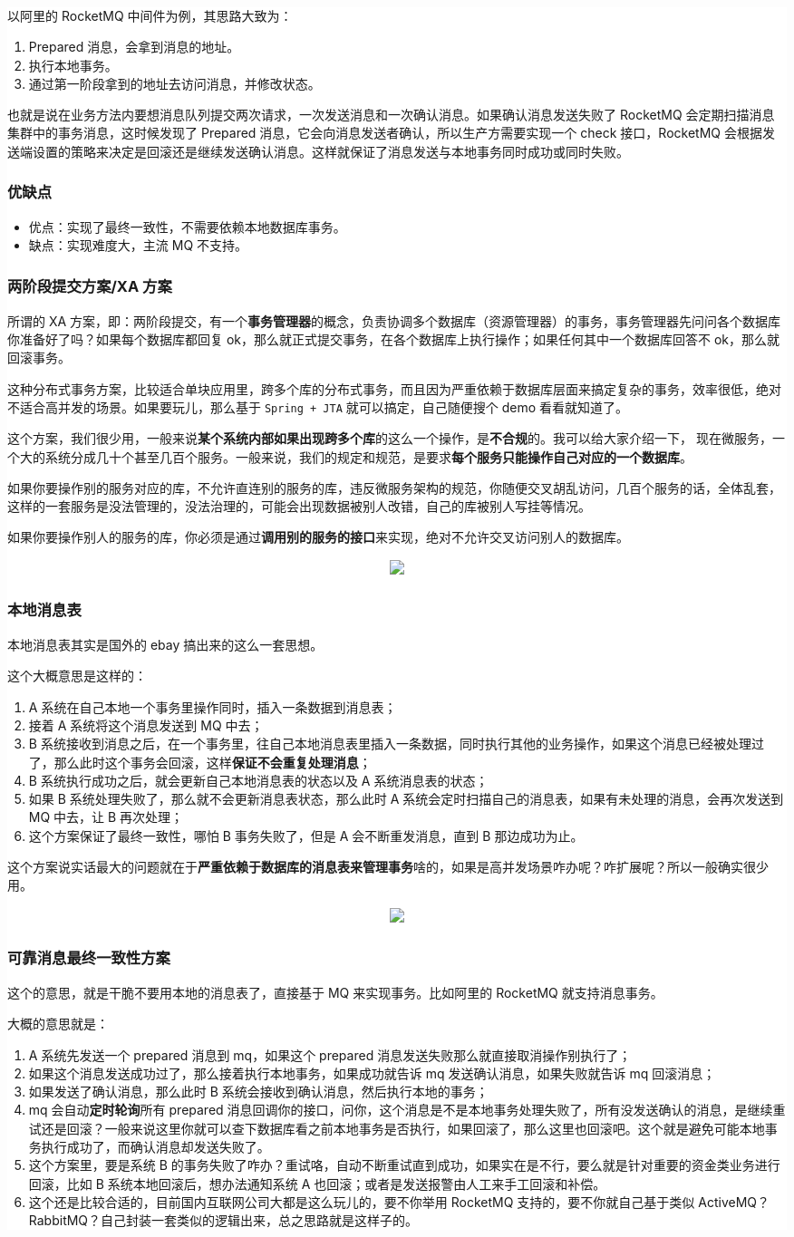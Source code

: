以阿里的 RocketMQ 中间件为例，其思路大致为：

1.  Prepared 消息，会拿到消息的地址。
2.  执行本地事务。
3.  通过第一阶段拿到的地址去访问消息，并修改状态。

也就是说在业务方法内要想消息队列提交两次请求，一次发送消息和一次确认消息。如果确认消息发送失败了 RocketMQ 会定期扫描消息集群中的事务消息，这时候发现了 Prepared 消息，它会向消息发送者确认，所以生产方需要实现一个 check 接口，RocketMQ 会根据发送端设置的策略来决定是回滚还是继续发送确认消息。这样就保证了消息发送与本地事务同时成功或同时失败。

### 优缺点

- 优点：实现了最终一致性，不需要依赖本地数据库事务。
- 缺点：实现难度大，主流 MQ 不支持。

### 两阶段提交方案/XA 方案

所谓的 XA 方案，即：两阶段提交，有一个**事务管理器**的概念，负责协调多个数据库（资源管理器）的事务，事务管理器先问问各个数据库你准备好了吗？如果每个数据库都回复 ok，那么就正式提交事务，在各个数据库上执行操作；如果任何其中一个数据库回答不 ok，那么就回滚事务。

这种分布式事务方案，比较适合单块应用里，跨多个库的分布式事务，而且因为严重依赖于数据库层面来搞定复杂的事务，效率很低，绝对不适合高并发的场景。如果要玩儿，那么基于 `Spring + JTA` 就可以搞定，自己随便搜个 demo 看看就知道了。

这个方案，我们很少用，一般来说**某个系统内部如果出现跨多个库**的这么一个操作，是**不合规**的。我可以给大家介绍一下， 现在微服务，一个大的系统分成几十个甚至几百个服务。一般来说，我们的规定和规范，是要求**每个服务只能操作自己对应的一个数据库**。

如果你要操作别的服务对应的库，不允许直连别的服务的库，违反微服务架构的规范，你随便交叉胡乱访问，几百个服务的话，全体乱套，这样的一套服务是没法管理的，没法治理的，可能会出现数据被别人改错，自己的库被别人写挂等情况。

如果你要操作别人的服务的库，你必须是通过**调用别的服务的接口**来实现，绝对不允许交叉访问别人的数据库。

<div align="center"><img src="https://github.com/doocs/advanced-java/blob/master/images/distributed-transaction-XA.png"/></div>

### 本地消息表

本地消息表其实是国外的 ebay 搞出来的这么一套思想。

这个大概意思是这样的：

1. A 系统在自己本地一个事务里操作同时，插入一条数据到消息表；
2. 接着 A 系统将这个消息发送到 MQ 中去；
3. B 系统接收到消息之后，在一个事务里，往自己本地消息表里插入一条数据，同时执行其他的业务操作，如果这个消息已经被处理过了，那么此时这个事务会回滚，这样**保证不会重复处理消息**；
4. B 系统执行成功之后，就会更新自己本地消息表的状态以及 A 系统消息表的状态；
5. 如果 B 系统处理失败了，那么就不会更新消息表状态，那么此时 A 系统会定时扫描自己的消息表，如果有未处理的消息，会再次发送到 MQ 中去，让 B 再次处理；
6. 这个方案保证了最终一致性，哪怕 B 事务失败了，但是 A 会不断重发消息，直到 B 那边成功为止。

这个方案说实话最大的问题就在于**严重依赖于数据库的消息表来管理事务**啥的，如果是高并发场景咋办呢？咋扩展呢？所以一般确实很少用。

<div align="center"><img src="https://github.com/doocs/advanced-java/blob/master/images/distributed-transaction-local-message-table.png"/></div>

### 可靠消息最终一致性方案

这个的意思，就是干脆不要用本地的消息表了，直接基于 MQ 来实现事务。比如阿里的 RocketMQ 就支持消息事务。

大概的意思就是：

1. A 系统先发送一个 prepared 消息到 mq，如果这个 prepared 消息发送失败那么就直接取消操作别执行了；
2. 如果这个消息发送成功过了，那么接着执行本地事务，如果成功就告诉 mq 发送确认消息，如果失败就告诉 mq 回滚消息；
3. 如果发送了确认消息，那么此时 B 系统会接收到确认消息，然后执行本地的事务；
4. mq 会自动**定时轮询**所有 prepared 消息回调你的接口，问你，这个消息是不是本地事务处理失败了，所有没发送确认的消息，是继续重试还是回滚？一般来说这里你就可以查下数据库看之前本地事务是否执行，如果回滚了，那么这里也回滚吧。这个就是避免可能本地事务执行成功了，而确认消息却发送失败了。
5. 这个方案里，要是系统 B 的事务失败了咋办？重试咯，自动不断重试直到成功，如果实在是不行，要么就是针对重要的资金类业务进行回滚，比如 B 系统本地回滚后，想办法通知系统 A 也回滚；或者是发送报警由人工来手工回滚和补偿。
6. 这个还是比较合适的，目前国内互联网公司大都是这么玩儿的，要不你举用 RocketMQ 支持的，要不你就自己基于类似 ActiveMQ？RabbitMQ？自己封装一套类似的逻辑出来，总之思路就是这样子的。
